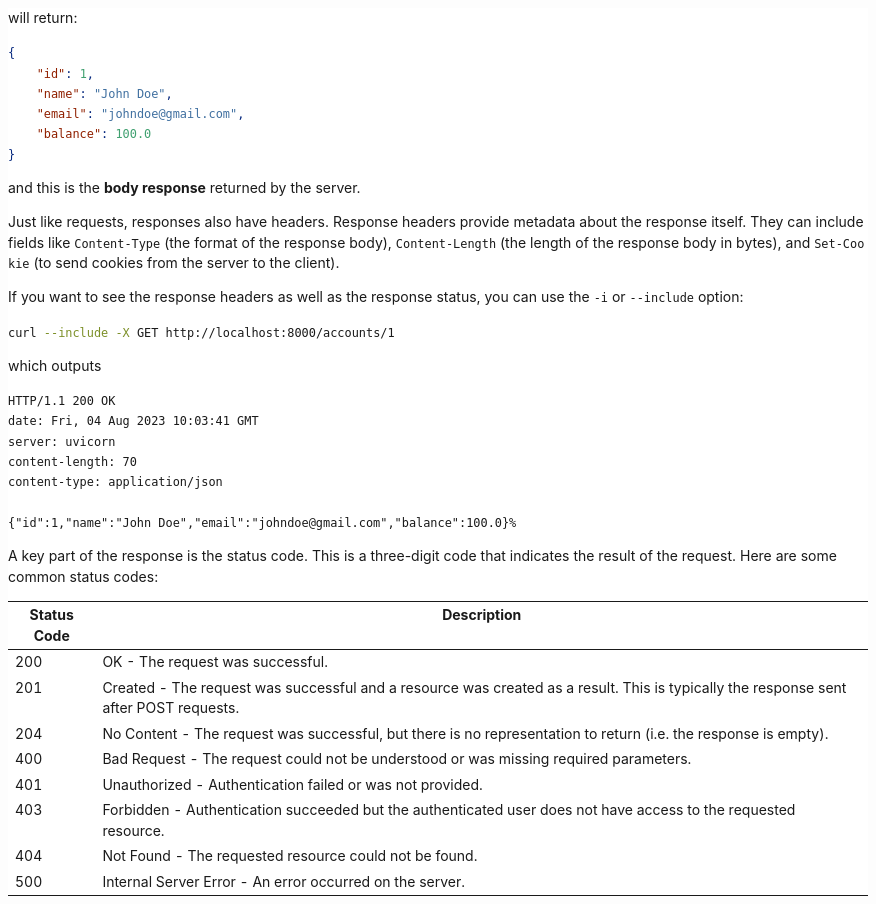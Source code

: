 will return:

```json
{
    "id": 1,
    "name": "John Doe",
    "email": "johndoe@gmail.com",
    "balance": 100.0
}
```

and this is the **body response** returned by the server.

Just like requests, responses also have headers. Response headers provide
metadata about the response itself. They can include fields like `Content-Type`
(the format of the response body), `Content-Length` (the length of the response
body in bytes), and `Set-Cookie` (to send cookies from the server to the
client).

If you want to see the response headers as well as the response status, you can
use the `-i` or `--include` option:

```bash
curl --include -X GET http://localhost:8000/accounts/1
```

which outputs

```text
HTTP/1.1 200 OK
date: Fri, 04 Aug 2023 10:03:41 GMT
server: uvicorn
content-length: 70
content-type: application/json

{"id":1,"name":"John Doe","email":"johndoe@gmail.com","balance":100.0}%
```

A key part of the response is the status code. This is a three-digit code that
indicates the result of the request. Here are some common status codes:

| Status Code | Description                                                                                                                           |
| ----------- | ------------------------------------------------------------------------------------------------------------------------------------- |
| 200         | OK - The request was successful.                                                                                                      |
| 201         | Created - The request was successful and a resource was created as a result. This is typically the response sent after POST requests. |
| 204         | No Content - The request was successful, but there is no representation to return (i.e. the response is empty).                       |
| 400         | Bad Request - The request could not be understood or was missing required parameters.                                                 |
| 401         | Unauthorized - Authentication failed or was not provided.                                                                             |
| 403         | Forbidden - Authentication succeeded but the authenticated user does not have access to the requested resource.                       |
| 404         | Not Found - The requested resource could not be found.                                                                                |
| 500         | Internal Server Error - An error occurred on the server.                                                                              |

